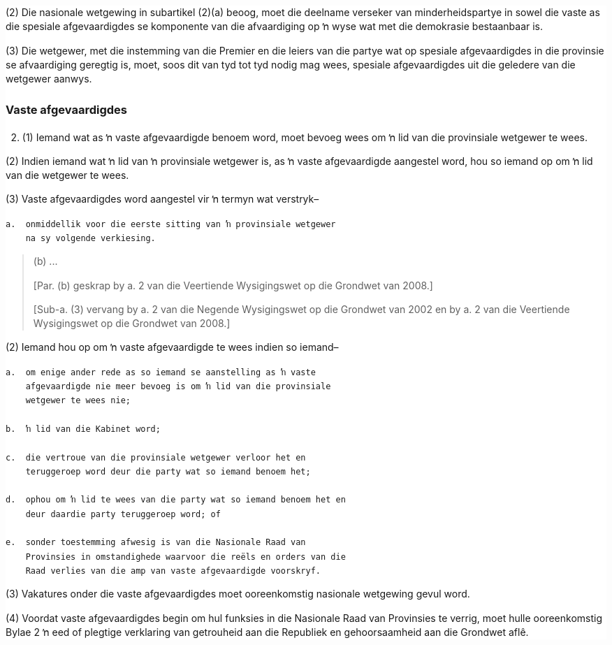 (2) Die nasionale wetgewing in subartikel (2)(a) beoog, moet die
    deelname verseker van minderheidspartye in sowel die vaste as die
    spesiale afgevaardigdes se komponente van die afvaardiging op ŉ wyse
    wat met die demokrasie bestaanbaar is.

(3) Die wetgewer, met die instemming van die Premier en die leiers van
    die partye wat op spesiale afgevaardigdes in die provinsie se
    afvaardiging geregtig is, moet, soos dit van tyd tot tyd nodig mag
    wees, spesiale afgevaardigdes uit die geledere van die
    wetgewer aanwys.

### **Vaste afgevaardigdes**

2.  \(1) Iemand wat as ŉ vaste afgevaardigde benoem word, moet bevoeg wees om
    ŉ lid van die provinsiale wetgewer te wees.



(2) Indien iemand wat ŉ lid van ŉ provinsiale wetgewer is, as ŉ vaste
    afgevaardigde aangestel word, hou so iemand op om ŉ lid van die
    wetgewer te wees.

(3) Vaste afgevaardigdes word aangestel vir ŉ termyn wat verstryk–

    a.  onmiddellik voor die eerste sitting van ŉ provinsiale wetgewer
        na sy volgende verkiesing.

> \(b) ...
>
> \[Par. (b) geskrap by a. 2 van die Veertiende Wysigingswet op die
> Grondwet van 2008.\]
>
> \[Sub-a. (3) vervang by a. 2 van die Negende Wysigingswet op die
> Grondwet van 2002 en by a. 2 van die Veertiende Wysigingswet op die
> Grondwet van 2008.\]

(2) Iemand hou op om ŉ vaste afgevaardigde te wees indien so iemand–

    a.  om enige ander rede as so iemand se aanstelling as ŉ vaste
        afgevaardigde nie meer bevoeg is om ŉ lid van die provinsiale
        wetgewer te wees nie;

    b.  ŉ lid van die Kabinet word;

    c.  die vertroue van die provinsiale wetgewer verloor het en
        teruggeroep word deur die party wat so iemand benoem het;

    d.  ophou om ŉ lid te wees van die party wat so iemand benoem het en
        deur daardie party teruggeroep word; of

    e.  sonder toestemming afwesig is van die Nasionale Raad van
        Provinsies in omstandighede waarvoor die reëls en orders van die
        Raad verlies van die amp van vaste afgevaardigde voorskryf.

(3) Vakatures onder die vaste afgevaardigdes moet ooreenkomstig
    nasionale wetgewing gevul word.

(4) Voordat vaste afgevaardigdes begin om hul funksies in die Nasionale
    Raad van Provinsies te verrig, moet hulle ooreenkomstig Bylae 2 ŉ
    eed of plegtige verklaring van getrouheid aan die Republiek en
    gehoorsaamheid aan die Grondwet aflê.
